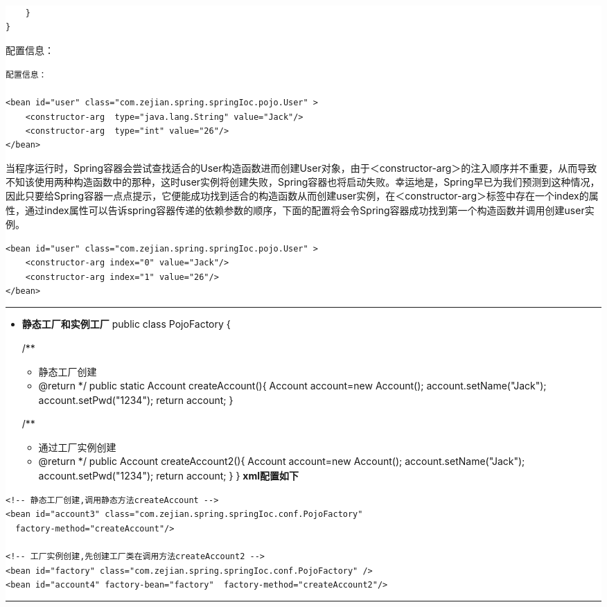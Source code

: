 ```
    }
}
```
配置信息：
```
配置信息：

<bean id="user" class="com.zejian.spring.springIoc.pojo.User" >
    <constructor-arg  type="java.lang.String" value="Jack"/>
    <constructor-arg  type="int" value="26"/>
</bean>
```
当程序运行时，Spring容器会尝试查找适合的User构造函数进而创建User对象，由于＜constructor-arg＞的注入顺序并不重要，从而导致不知该使用两种构造函数中的那种，这时user实例将创建失败，Spring容器也将启动失败。幸运地是，Spring早已为我们预测到这种情况，因此只要给Spring容器一点点提示，它便能成功找到适合的构造函数从而创建user实例，在＜constructor-arg＞标签中存在一个index的属性，通过index属性可以告诉spring容器传递的依赖参数的顺序，下面的配置将会令Spring容器成功找到第一个构造函数并调用创建user实例。
```
<bean id="user" class="com.zejian.spring.springIoc.pojo.User" >
    <constructor-arg index="0" value="Jack"/>
    <constructor-arg index="1" value="26"/>
</bean>
```
---
- **静态工厂和实例工厂**
public class PojoFactory {

    /**
     * 静态工厂创建
     * @return
     */
    public static Account createAccount(){
        Account account=new Account();
        account.setName("Jack");
        account.setPwd("1234");
        return account;
    }

    /**
     * 通过工厂实例创建
     * @return
     */
    public  Account createAccount2(){
        Account account=new Account();
        account.setName("Jack");
        account.setPwd("1234");
        return account;
    }
}
**xml配置如下**
```
<!-- 静态工厂创建,调用静态方法createAccount -->
<bean id="account3" class="com.zejian.spring.springIoc.conf.PojoFactory" 
  factory-method="createAccount"/>

<!-- 工厂实例创建,先创建工厂类在调用方法createAccount2 -->
<bean id="factory" class="com.zejian.spring.springIoc.conf.PojoFactory" />
<bean id="account4" factory-bean="factory"  factory-method="createAccount2"/>
```
---
